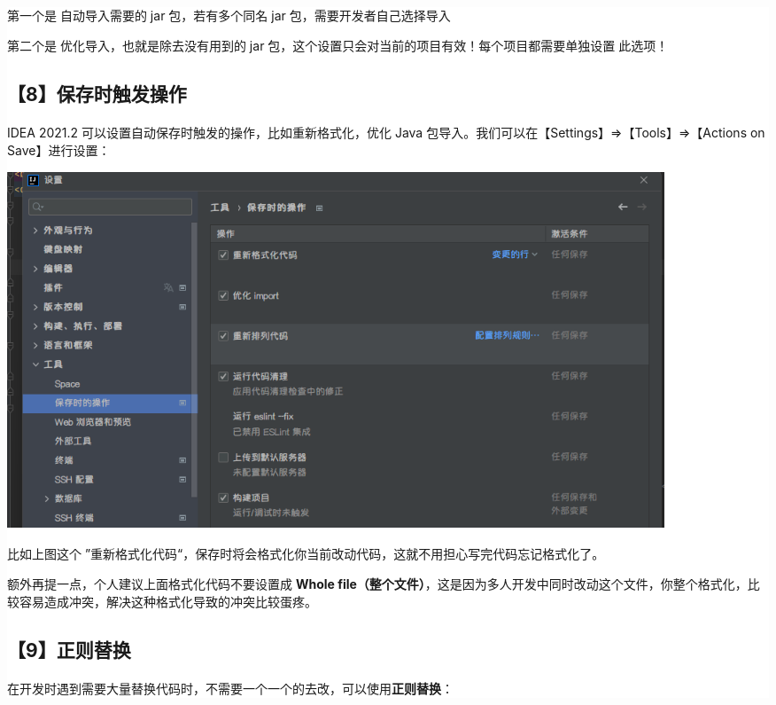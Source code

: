 
第一个是 自动导入需要的 jar 包，若有多个同名 jar 包，需要开发者自己选择导入

第二个是 优化导入，也就是除去没有用到的 jar 包，这个设置只会对当前的项目有效！每个项目都需要单独设置 此选项！



## 【8】保存时触发操作

IDEA 2021.2 可以设置自动保存时触发的操作，比如重新格式化，优化 Java 包导入。我们可以在【Settings】=>【Tools】=>【Actions on Save】进行设置：

<img src="!assets/IDE&Windows/image-20211025163148621.png" alt="image-20211025163148621" style="zoom: 80%;" />


比如上图这个 ”重新格式化代码“，保存时将会格式化你当前改动代码，这就不用担心写完代码忘记格式化了。

额外再提一点，个人建议上面格式化代码不要设置成 **Whole file（整个文件）**，这是因为多人开发中同时改动这个文件，你整个格式化，比较容易造成冲突，解决这种格式化导致的冲突比较蛋疼。



## 【9】正则替换

在开发时遇到需要大量替换代码时，不需要一个一个的去改，可以使用**正则替换**：
